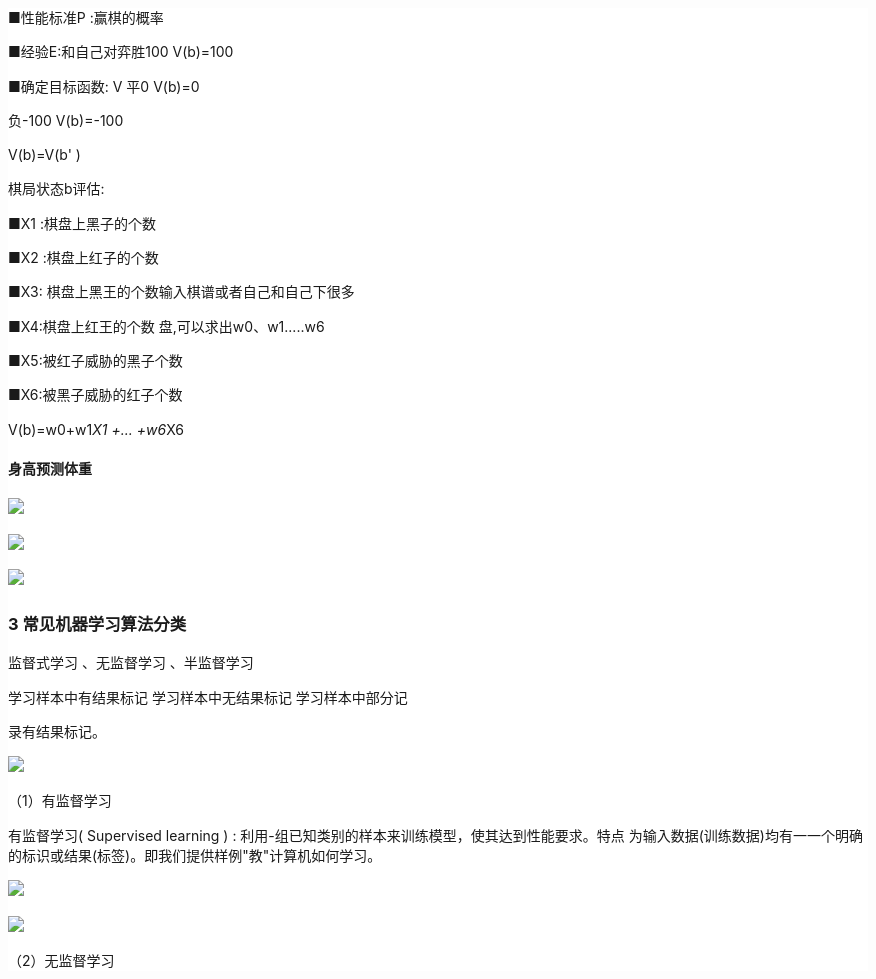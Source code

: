 ■性能标准P :赢棋的概率              

■经验E:和自己对弈胜100  V(b)=100

■确定目标函数: V 平0   V(b)=0

负-100   V(b)=-100

V(b)=V(b' )

棋局状态b评估:              

■X1 :棋盘上黑子的个数

■X2 :棋盘上红子的个数

■X3: 棋盘上黑王的个数输入棋谱或者自己和自己下很多

■X4:棋盘上红王的个数 盘,可以求出w0、w1.....w6

■X5:被红子威胁的黑子个数        

■X6:被黑子威胁的红子个数

V(b)=w0+w1*X1 +... +w6*X6


#### 身高预测体重

![](assets/002/01/01/02-1683878255263.png)



![](assets/002/01/01/02-1683878283073.png)

![](assets/002/01/01/02-1683878495703.png)


### 3 常见机器学习算法分类

监督式学习 、无监督学习 、半监督学习

学习样本中有结果标记 学习样本中无结果标记  学习样本中部分记

录有结果标记。

![](assets/002/01/01/02-1683878629157.png)


（1）有监督学习

有监督学习( Supervised learning ) : 利用-组已知类别的样本来训练模型，使其达到性能要求。特点 为输入数据(训练数据)均有一一个明确的标识或结果(标签)。即我们提供样例"教"计算机如何学习。

![](assets/002/01/01/02-1683878647733.png)



![](assets/002/01/01/02-1683878696732.png)


 （2）无监督学习
